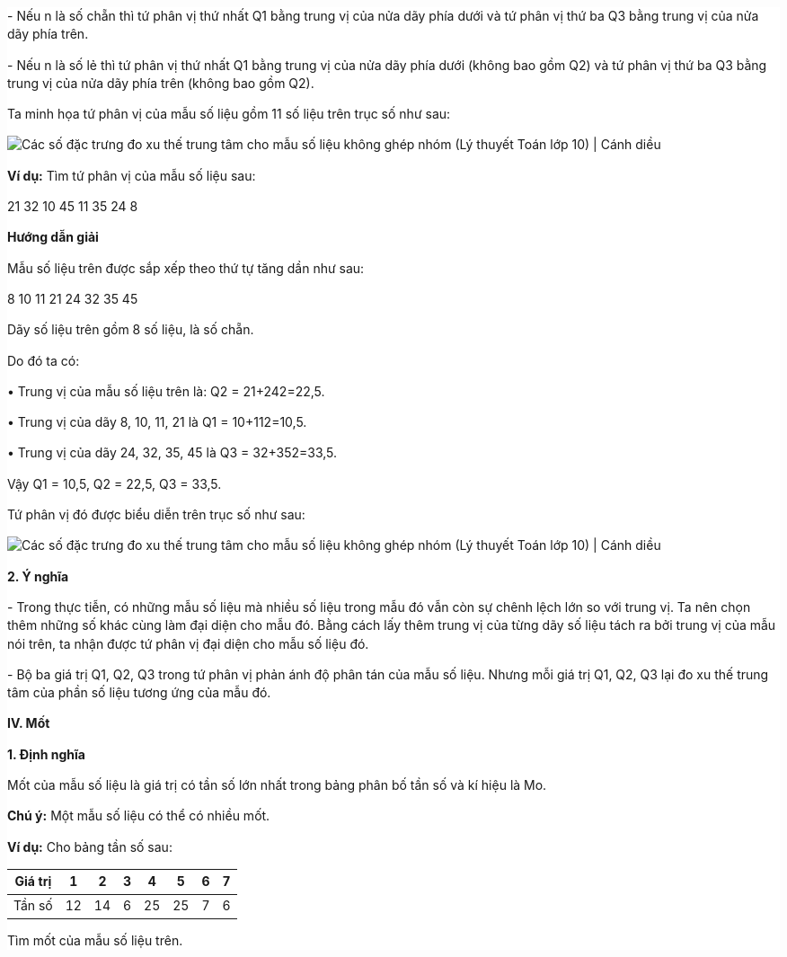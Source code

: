 \- Nếu n là số chẵn thì tứ phân vị thứ nhất Q1 bằng trung vị của nửa dãy phía dưới và tứ phân vị thứ ba Q3 bằng trung vị của nửa dãy phía trên.

\- Nếu n là số lẻ thì tứ phân vị thứ nhất Q1 bằng trung vị của nửa dãy phía dưới (không bao gồm Q2) và tứ phân vị thứ ba Q3 bằng trung vị của nửa dãy phía trên (không bao gồm Q2).

Ta minh họa tứ phân vị của mẫu số liệu gồm 11 số liệu trên trục số như sau:

![Các số đặc trưng đo xu thế trung tâm cho mẫu số liệu không ghép nhóm \(Lý thuyết Toán lớp 10\) | Cánh diều](https://vietjack.com/toan-10-cd/images/ly-thuyet-bai-2-cac-so-dac-trung-do-xu-the-trung-tam-cho-mau-so-lieu-3.PNG)

**Ví dụ:** Tìm tứ phân vị của mẫu số liệu sau:

21 32 10 45 11 35 24 8

**Hướng dẫn giải**

Mẫu số liệu trên được sắp xếp theo thứ tự tăng dần như sau:

8 10 11 21 24 32 35 45

Dãy số liệu trên gồm 8 số liệu, là số chẵn.

Do đó ta có:

• Trung vị của mẫu số liệu trên là: Q2 = 21+242=22,5.

• Trung vị của dãy 8, 10, 11, 21 là Q1 = 10+112=10,5.

• Trung vị của dãy 24, 32, 35, 45 là Q3 = 32+352=33,5.

Vậy Q1 = 10,5, Q2 = 22,5, Q3 = 33,5.

Tứ phân vị đó được biểu diễn trên trục số như sau:

![Các số đặc trưng đo xu thế trung tâm cho mẫu số liệu không ghép nhóm \(Lý thuyết Toán lớp 10\) | Cánh diều](https://vietjack.com/toan-10-cd/images/ly-thuyet-bai-2-cac-so-dac-trung-do-xu-the-trung-tam-cho-mau-so-lieu-4.PNG)

**2\. Ý nghĩa**

\- Trong thực tiễn, có những mẫu số liệu mà nhiều số liệu trong mẫu đó vẫn còn sự chênh lệch lớn so với trung vị. Ta nên chọn thêm những số khác cùng làm đại diện cho mẫu đó. Bằng cách lấy thêm trung vị của từng dãy số liệu tách ra bởi trung vị của mẫu nói trên, ta nhận được tứ phân vị đại diện cho mẫu số liệu đó.

\- Bộ ba giá trị Q1, Q2, Q3 trong tứ phân vị phản ánh độ phân tán của mẫu số liệu. Nhưng mỗi giá trị Q1, Q2, Q3 lại đo xu thế trung tâm của phần số liệu tương ứng của mẫu đó.

**IV. Mốt**

**1\. Định nghĩa**

Mốt của mẫu số liệu là giá trị có tần số lớn nhất trong bảng phân bố tần số và kí hiệu là Mo.

**Chú ý:** Một mẫu số liệu có thể có nhiều mốt.

**Ví dụ:** Cho bảng tần số sau:

Giá trị | 1 | 2 | 3 | 4 | 5 | 6 | 7  
---|---|---|---|---|---|---|---  
Tần số | 12 | 14 | 6 | 25 | 25 | 7 | 6  
  
Tìm mốt của mẫu số liệu trên.
